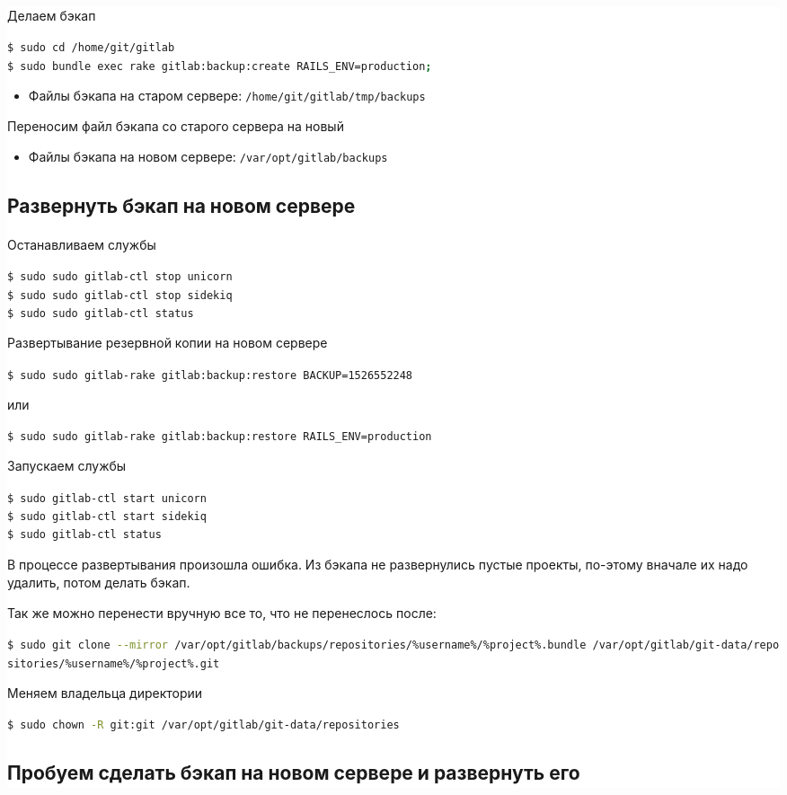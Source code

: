 Делаем бэкап

```sh
$ sudo cd /home/git/gitlab
$ sudo bundle exec rake gitlab:backup:create RAILS_ENV=production;
```

- Файлы бэкапа на старом сервере: `/home/git/gitlab/tmp/backups`

Переносим файл бэкапа со старого сервера на новый

- Файлы бэкапа на новом сервере: `/var/opt/gitlab/backups`

## Развернуть бэкап на новом сервере

Останавливаем службы

```sh
$ sudo sudo gitlab-ctl stop unicorn
$ sudo sudo gitlab-ctl stop sidekiq
$ sudo sudo gitlab-ctl status
```

Развертывание резервной копии на новом сервере

```sh
$ sudo sudo gitlab-rake gitlab:backup:restore BACKUP=1526552248
```

или

```sh
$ sudo sudo gitlab-rake gitlab:backup:restore RAILS_ENV=production
```

Запускаем службы

```sh
$ sudo gitlab-ctl start unicorn
$ sudo gitlab-ctl start sidekiq
$ sudo gitlab-ctl status
```

В процессе развертывания произошла ошибка. Из бэкапа не развернулись пустые проекты, по-этому вначале их надо удалить, потом делать бэкап.

Так же можно перенести вручную все то, что не перенеслось после:

```sh
$ sudo git clone --mirror /var/opt/gitlab/backups/repositories/%username%/%project%.bundle /var/opt/gitlab/git-data/repositories/%username%/%project%.git
```

Меняем владельца директории

```sh
$ sudo chown -R git:git /var/opt/gitlab/git-data/repositories
```

## Пробуем сделать бэкап на новом сервере и развернуть его
